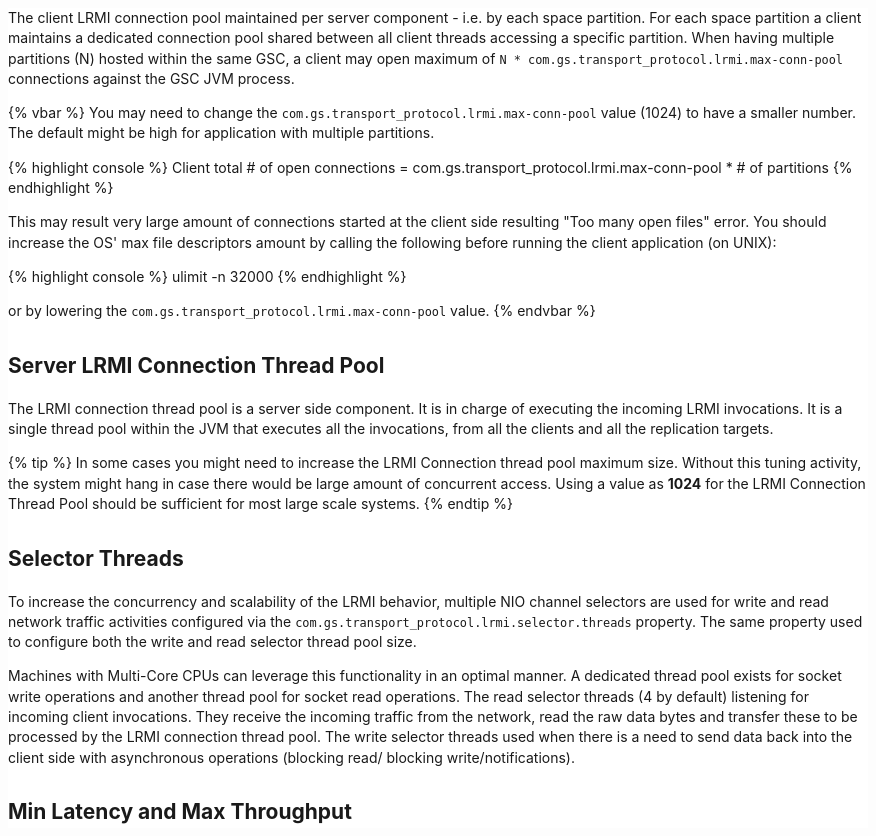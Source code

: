 The client LRMI connection pool maintained per server component - i.e. by each space partition. For each space partition a client maintains a dedicated connection pool shared between all client threads accessing a specific partition. When having multiple partitions (N) hosted within the same GSC, a client may open maximum of `N * com.gs.transport_protocol.lrmi.max-conn-pool` connections against the GSC JVM process.

{% vbar %}
You may need to change the `com.gs.transport_protocol.lrmi.max-conn-pool` value (1024) to have a smaller number. The default might be high for application with multiple partitions.

{% highlight console %}
Client total # of open connections = com.gs.transport_protocol.lrmi.max-conn-pool * # of partitions
{% endhighlight %}

This may result very large amount of connections started at the client side resulting "Too many open files" error. You should increase the OS' max file descriptors amount by calling the following before running the client application (on UNIX):

{% highlight console %}
ulimit -n 32000
{% endhighlight %}

or by lowering the `com.gs.transport_protocol.lrmi.max-conn-pool` value.
{% endvbar %}

## Server LRMI Connection Thread Pool

The LRMI connection thread pool is a server side component. It is in charge of executing the incoming LRMI invocations. It is a single thread pool within the JVM that executes all the invocations, from all the clients and all the replication targets.

{% tip %}
In some cases you might need to increase the LRMI Connection thread pool maximum size. Without this tuning activity, the system might hang in case there would be large amount of concurrent access. Using a value as **1024** for the LRMI Connection Thread Pool should be sufficient for most large scale systems.
{% endtip %}

## Selector Threads

To increase the concurrency and scalability of the LRMI behavior, multiple NIO channel selectors are used for write and read network traffic activities configured via the `com.gs.transport_protocol.lrmi.selector.threads` property. The same property used to configure both the write and read selector thread pool size.

Machines with Multi-Core CPUs can leverage this functionality in an optimal manner. A dedicated thread pool exists for socket write operations and another thread pool for socket read operations. The read selector threads (4 by default) listening for incoming client invocations. They receive the incoming traffic from the network, read the raw data bytes and transfer these to be processed by the LRMI connection thread pool. The write selector threads used when there is a need to send data back into the client side with asynchronous operations (blocking read/ blocking write/notifications).

## Min Latency and Max Throughput
